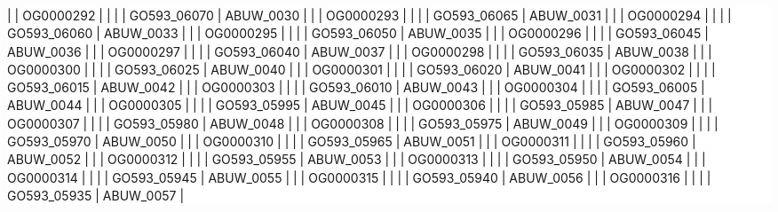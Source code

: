 |                                        | OG0000292  |           |                 |                   | GO593_06070                                                     | ABUW_0030                                                                   |
|                                        | OG0000293  |           |                 |                   | GO593_06065                                                     | ABUW_0031                                                                   |
|                                        | OG0000294  |           |                 |                   | GO593_06060                                                     | ABUW_0033                                                                   |
|                                        | OG0000295  |           |                 |                   | GO593_06050                                                     | ABUW_0035                                                                   |
|                                        | OG0000296  |           |                 |                   | GO593_06045                                                     | ABUW_0036                                                                   |
|                                        | OG0000297  |           |                 |                   | GO593_06040                                                     | ABUW_0037                                                                   |
|                                        | OG0000298  |           |                 |                   | GO593_06035                                                     | ABUW_0038                                                                   |
|                                        | OG0000300  |           |                 |                   | GO593_06025                                                     | ABUW_0040                                                                   |
|                                        | OG0000301  |           |                 |                   | GO593_06020                                                     | ABUW_0041                                                                   |
|                                        | OG0000302  |           |                 |                   | GO593_06015                                                     | ABUW_0042                                                                   |
|                                        | OG0000303  |           |                 |                   | GO593_06010                                                     | ABUW_0043                                                                   |
|                                        | OG0000304  |           |                 |                   | GO593_06005                                                     | ABUW_0044                                                                   |
|                                        | OG0000305  |           |                 |                   | GO593_05995                                                     | ABUW_0045                                                                   |
|                                        | OG0000306  |           |                 |                   | GO593_05985                                                     | ABUW_0047                                                                   |
|                                        | OG0000307  |           |                 |                   | GO593_05980                                                     | ABUW_0048                                                                   |
|                                        | OG0000308  |           |                 |                   | GO593_05975                                                     | ABUW_0049                                                                   |
|                                        | OG0000309  |           |                 |                   | GO593_05970                                                     | ABUW_0050                                                                   |
|                                        | OG0000310  |           |                 |                   | GO593_05965                                                     | ABUW_0051                                                                   |
|                                        | OG0000311  |           |                 |                   | GO593_05960                                                     | ABUW_0052                                                                   |
|                                        | OG0000312  |           |                 |                   | GO593_05955                                                     | ABUW_0053                                                                   |
|                                        | OG0000313  |           |                 |                   | GO593_05950                                                     | ABUW_0054                                                                   |
|                                        | OG0000314  |           |                 |                   | GO593_05945                                                     | ABUW_0055                                                                   |
|                                        | OG0000315  |           |                 |                   | GO593_05940                                                     | ABUW_0056                                                                   |
|                                        | OG0000316  |           |                 |                   | GO593_05935                                                     | ABUW_0057                                                                   |